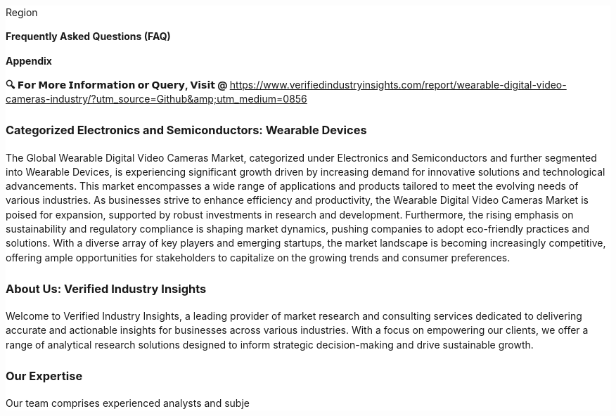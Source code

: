 Region</li></ul><p><strong>Frequently Asked Questions (FAQ)</strong></p><p><strong>Appendix<br /></strong></p><p><strong>🔍 𝗙𝗼𝗿 𝗠𝗼𝗿𝗲 𝗜𝗻𝗳𝗼𝗿𝗺𝗮𝘁𝗶𝗼𝗻 𝗼𝗿 𝗤𝘂𝗲𝗿𝘆, 𝗩𝗶𝘀𝗶𝘁 @ </strong><a href="https://www.verifiedindustryinsights.com/report/wearable-digital-video-cameras-industry/?utm_source=Github&amp;utm_medium=0856">https://www.verifiedindustryinsights.com/report/wearable-digital-video-cameras-industry/?utm_source=Github&amp;utm_medium=0856</a>&nbsp;</p><h3>Categorized Electronics and Semiconductors: Wearable Devices </h3><p>The Global Wearable Digital Video Cameras Market, categorized under Electronics and Semiconductors and further segmented into Wearable Devices, is experiencing significant growth driven by increasing demand for innovative solutions and technological advancements. This market encompasses a wide range of applications and products tailored to meet the evolving needs of various industries. As businesses strive to enhance efficiency and productivity, the Wearable Digital Video Cameras Market is poised for expansion, supported by robust investments in research and development. Furthermore, the rising emphasis on sustainability and regulatory compliance is shaping market dynamics, pushing companies to adopt eco-friendly practices and solutions. With a diverse array of key players and emerging startups, the market landscape is becoming increasingly competitive, offering ample opportunities for stakeholders to capitalize on the growing trends and consumer preferences.</p><h3>About Us: Verified Industry Insights</h3><p>Welcome to Verified Industry Insights, a leading provider of market research and consulting services dedicated to delivering accurate and actionable insights for businesses across various industries. With a focus on empowering our clients, we offer a range of analytical research solutions designed to inform strategic decision-making and drive sustainable growth.</p><h3>Our Expertise</h3><p>Our team comprises experienced analysts and subje
